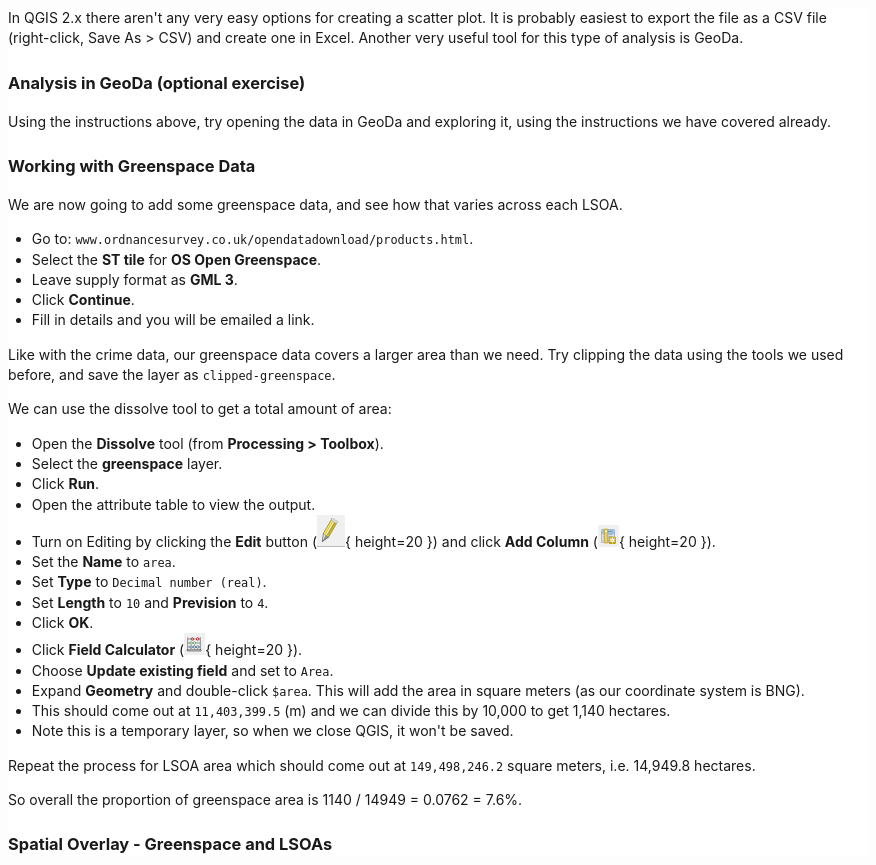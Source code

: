In QGIS 2.x there aren't any very easy options for creating a scatter plot. It is probably easiest to export the file as a CSV file (right-click, Save As > CSV) and create one in Excel. Another very useful tool for this type of analysis is GeoDa. 

### Analysis in GeoDa (optional exercise)

Using the instructions above, try opening the data in GeoDa and exploring it, using the instructions we have covered already. 

### Working with Greenspace Data

We are now going to add some greenspace data, and see how that varies across each LSOA. 

- Go to: `www.ordnancesurvey.co.uk/opendatadownload/products.html`.  
- Select the **ST tile** for **OS Open Greenspace**.  
- Leave supply format as **GML 3**.  
- Click **Continue**.  
- Fill in details and you will be emailed a link.  

Like with the crime data, our greenspace data covers a larger area than we need. Try clipping the data using the tools we used before, and save the layer as `clipped-greenspace`. 

We can use the dissolve tool to get a total amount of area:

- Open the **Dissolve** tool (from **Processing > Toolbox**).  
- Select the **greenspace** layer.  
- Click **Run**.  
- Open the attribute table to view the output.  
- Turn on Editing by clicking the **Edit** button (![Edit](images/edit-icon.png){ height=20 }) and click **Add Column** (![Add Column](images/add-column.png){ height=20 }).  
- Set the **Name** to `area`.  
- Set **Type** to `Decimal number (real)`.  
- Set **Length** to `10` and **Prevision** to `4`.  
- Click **OK**.  
- Click **Field Calculator** (![Field Calculator](images/field-calculator.png){ height=20 }).  
- Choose **Update existing field** and set to `Area`.  
- Expand **Geometry** and double-click `$area`. This will add the area in square meters (as our coordinate system is BNG).  
- This should come out at `11,403,399.5` (m) and we can divide this by 10,000 to get 1,140 hectares.  
- Note this is a temporary layer, so when we close QGIS, it won't be saved.  

Repeat the process for LSOA area which should come out at `149,498,246.2` square meters, i.e. 14,949.8 hectares. 

So overall the proportion of greenspace area is 1140 / 14949 = 0.0762 = 7.6%. 

### Spatial Overlay - Greenspace and LSOAs
